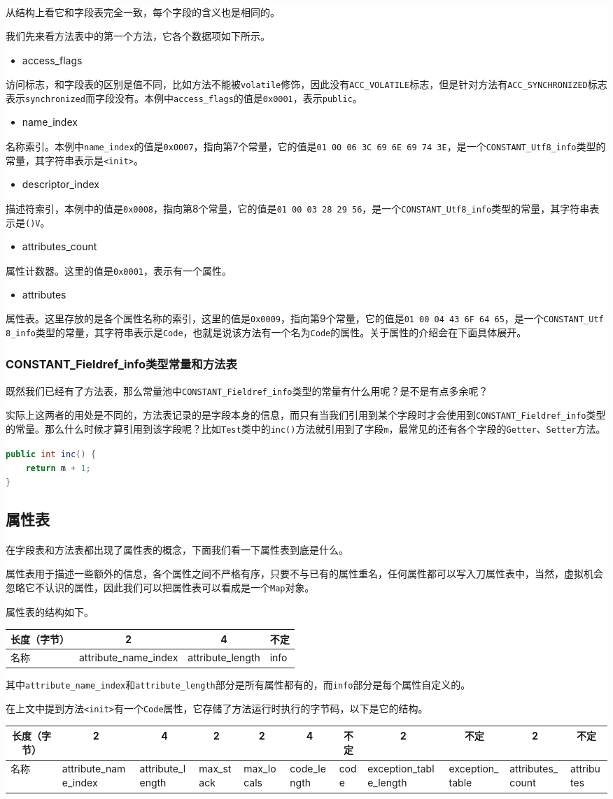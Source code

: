 从结构上看它和字段表完全一致，每个字段的含义也是相同的。

我们先来看方法表中的第一个方法，它各个数据项如下所示。

- access_flags

访问标志，和字段表的区别是值不同，比如方法不能被`volatile`修饰，因此没有`ACC_VOLATILE`标志，但是针对方法有`ACC_SYNCHRONIZED`标志表示`synchronized`而字段没有。本例中`access_flags`的值是`0x0001`，表示`public`。

- name_index

名称索引。本例中`name_index`的值是`0x0007`，指向第7个常量，它的值是`01 00 06 3C 69 6E 69 74 3E`，是一个`CONSTANT_Utf8_info`类型的常量，其字符串表示是`<init>`。

- descriptor_index

描述符索引，本例中的值是`0x0008`，指向第8个常量，它的值是`01 00 03 28 29 56`，是一个`CONSTANT_Utf8_info`类型的常量，其字符串表示是`()V`。

- attributes_count

属性计数器。这里的值是`0x0001`，表示有一个属性。

- attributes

属性表。这里存放的是各个属性名称的索引，这里的值是`0x0009`，指向第9个常量，它的值是`01 00 04 43 6F 64 65`，是一个`CONSTANT_Utf8_info`类型的常量，其字符串表示是`Code`，也就是说该方法有一个名为`Code`的属性。关于属性的介绍会在下面具体展开。

### CONSTANT_Fieldref_info类型常量和方法表

既然我们已经有了方法表，那么常量池中`CONSTANT_Fieldref_info`类型的常量有什么用呢？是不是有点多余呢？

实际上这两者的用处是不同的，方法表记录的是字段本身的信息，而只有当我们引用到某个字段时才会使用到`CONSTANT_Fieldref_info`类型的常量。那么什么时候才算引用到该字段呢？比如`Test`类中的`inc()`方法就引用到了字段`m`，最常见的还有各个字段的`Getter`、`Setter`方法。

```java
public int inc() {
    return m + 1;
}
```

## 属性表

在字段表和方法表都出现了属性表的概念，下面我们看一下属性表到底是什么。

属性表用于描述一些额外的信息，各个属性之间不严格有序，只要不与已有的属性重名，任何属性都可以写入刀属性表中，当然，虚拟机会忽略它不认识的属性，因此我们可以把属性表可以看成是一个`Map`对象。

属性表的结构如下。

|长度（字节）|           2          |         4        |  不定 |
| -------- | -------------------- | ---------------- | ---- |
|   名称    | attribute_name_index | attribute_length | info |

其中`attribute_name_index`和`attribute_length`部分是所有属性都有的，而`info`部分是每个属性自定义的。

在上文中提到方法`<init>`有一个`Code`属性，它存储了方法运行时执行的字节码，以下是它的结构。

|长度（字节）|           2          |         4        |     2     |     2     |      4      |  不定 |                  2            |       不定       |        2         |    不定    | 
| -------- | -------------------- | ---------------- | --------- | --------- | ----------- | ---- | ----------------------- | --------------- | ---------------- | ---------- |
|   名称    | attribute_name_index | attribute_length | max_stack | max_locals | code_length | code | exception_table_length | exception_table | attributes_count | attributes |
